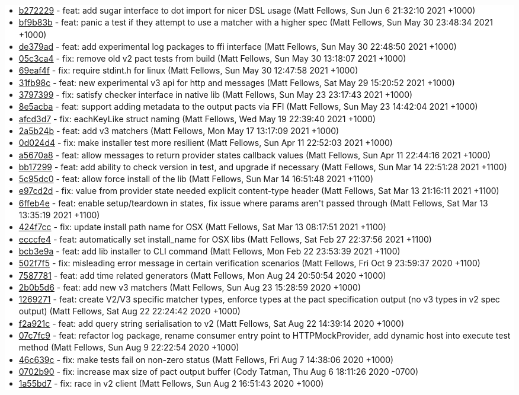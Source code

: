   * [b272229](https://github.com/pact-foundation/pact-go/commit/b272229) - feat: add sugar interface to dot import for nicer DSL usage (Matt Fellows, Sun Jun 6 21:32:10 2021 +1000)
  * [bf9b83b](https://github.com/pact-foundation/pact-go/commit/bf9b83b) - feat: panic a test if they attempt to use a matcher with a higher spec (Matt Fellows, Sun May 30 23:48:34 2021 +1000)
  * [de379ad](https://github.com/pact-foundation/pact-go/commit/de379ad) - feat: add experimental log packages to ffi interface (Matt Fellows, Sun May 30 22:48:50 2021 +1000)
  * [05c3ca4](https://github.com/pact-foundation/pact-go/commit/05c3ca4) - fix: remove old v2 pact tests from build (Matt Fellows, Sun May 30 13:18:07 2021 +1000)
  * [69eaf4f](https://github.com/pact-foundation/pact-go/commit/69eaf4f) - fix: require stdint.h for linux (Matt Fellows, Sun May 30 12:47:58 2021 +1000)
  * [31fb98c](https://github.com/pact-foundation/pact-go/commit/31fb98c) - feat: new experimental v3 api for http and messages (Matt Fellows, Sat May 29 15:20:52 2021 +1000)
  * [3797399](https://github.com/pact-foundation/pact-go/commit/3797399) - fix: satisfy checker interface in native lib (Matt Fellows, Sun May 23 23:17:43 2021 +1000)
  * [8e5acba](https://github.com/pact-foundation/pact-go/commit/8e5acba) - feat: support adding metadata to the output pacts via FFI (Matt Fellows, Sun May 23 14:42:04 2021 +1000)
  * [afcd3d7](https://github.com/pact-foundation/pact-go/commit/afcd3d7) - fix: eachKeyLike struct naming (Matt Fellows, Wed May 19 22:39:40 2021 +1000)
  * [2a5b24b](https://github.com/pact-foundation/pact-go/commit/2a5b24b) - feat: add v3 matchers (Matt Fellows, Mon May 17 13:17:09 2021 +1000)
  * [0d024d4](https://github.com/pact-foundation/pact-go/commit/0d024d4) - fix: make installer test more resilient (Matt Fellows, Sun Apr 11 22:52:03 2021 +1000)
  * [a5670a8](https://github.com/pact-foundation/pact-go/commit/a5670a8) - feat: allow messages to return provider states callback values (Matt Fellows, Sun Apr 11 22:44:16 2021 +1000)
  * [bb17299](https://github.com/pact-foundation/pact-go/commit/bb17299) - feat: add ability to check version in test, and upgrade if necessary (Matt Fellows, Sun Mar 14 22:51:28 2021 +1100)
  * [5c95dc0](https://github.com/pact-foundation/pact-go/commit/5c95dc0) - feat: allow force install of the lib (Matt Fellows, Sun Mar 14 16:51:48 2021 +1100)
  * [e97cd2d](https://github.com/pact-foundation/pact-go/commit/e97cd2d) - fix: value from provider state needed explicit content-type header (Matt Fellows, Sat Mar 13 21:16:11 2021 +1100)
  * [6ffeb4e](https://github.com/pact-foundation/pact-go/commit/6ffeb4e) - feat: enable setup/teardown in states, fix issue where params aren't passed through (Matt Fellows, Sat Mar 13 13:35:19 2021 +1100)
  * [424f7cc](https://github.com/pact-foundation/pact-go/commit/424f7cc) - fix: update install path name for OSX (Matt Fellows, Sat Mar 13 08:17:51 2021 +1100)
  * [ecccfe4](https://github.com/pact-foundation/pact-go/commit/ecccfe4) - feat: automatically set install_name for OSX libs (Matt Fellows, Sat Feb 27 22:37:56 2021 +1100)
  * [bcb3e9a](https://github.com/pact-foundation/pact-go/commit/bcb3e9a) - feat: add lib installer to CLI command (Matt Fellows, Mon Feb 22 23:53:39 2021 +1100)
  * [502f7f5](https://github.com/pact-foundation/pact-go/commit/502f7f5) - fix: misleading error message in certain verification scenarios (Matt Fellows, Fri Oct 9 23:59:37 2020 +1100)
  * [7587781](https://github.com/pact-foundation/pact-go/commit/7587781) - feat: add time related generators (Matt Fellows, Mon Aug 24 20:50:54 2020 +1000)
  * [2b0b5d6](https://github.com/pact-foundation/pact-go/commit/2b0b5d6) - feat: add new v3 matchers (Matt Fellows, Sun Aug 23 15:28:59 2020 +1000)
  * [1269271](https://github.com/pact-foundation/pact-go/commit/1269271) - feat: create V2/V3 specific matcher types, enforce types at the pact specification output (no v3 types in v2 spec output) (Matt Fellows, Sat Aug 22 22:24:42 2020 +1000)
  * [f2a921c](https://github.com/pact-foundation/pact-go/commit/f2a921c) - feat: add query string serialisation to v2 (Matt Fellows, Sat Aug 22 14:39:14 2020 +1000)
  * [07c7fc9](https://github.com/pact-foundation/pact-go/commit/07c7fc9) - feat: refactor log package, rename consumer entry point to HTTPMockProvider, add dynamic host into execute test method (Matt Fellows, Sun Aug 9 22:22:54 2020 +1000)
  * [46c639c](https://github.com/pact-foundation/pact-go/commit/46c639c) - fix: make tests fail on non-zero status (Matt Fellows, Fri Aug 7 14:38:06 2020 +1000)
  * [0702b90](https://github.com/pact-foundation/pact-go/commit/0702b90) - fix: increase max size of pact output buffer (Cody Tatman, Thu Aug 6 18:11:26 2020 -0700)
  * [1a55bd7](https://github.com/pact-foundation/pact-go/commit/1a55bd7) - fix: race in v2 client (Matt Fellows, Sun Aug 2 16:51:43 2020 +1000)
